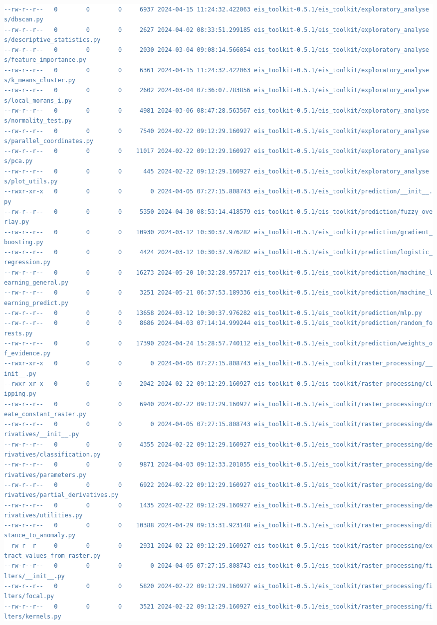 ```diff
--rw-r--r--   0        0        0     6937 2024-04-15 11:24:32.422063 eis_toolkit-0.5.1/eis_toolkit/exploratory_analyses/dbscan.py
--rw-r--r--   0        0        0     2627 2024-04-02 08:33:51.299185 eis_toolkit-0.5.1/eis_toolkit/exploratory_analyses/descriptive_statistics.py
--rw-r--r--   0        0        0     2030 2024-03-04 09:08:14.566054 eis_toolkit-0.5.1/eis_toolkit/exploratory_analyses/feature_importance.py
--rw-r--r--   0        0        0     6361 2024-04-15 11:24:32.422063 eis_toolkit-0.5.1/eis_toolkit/exploratory_analyses/k_means_cluster.py
--rw-r--r--   0        0        0     2602 2024-03-04 07:36:07.783856 eis_toolkit-0.5.1/eis_toolkit/exploratory_analyses/local_morans_i.py
--rw-r--r--   0        0        0     4981 2024-03-06 08:47:28.563567 eis_toolkit-0.5.1/eis_toolkit/exploratory_analyses/normality_test.py
--rw-r--r--   0        0        0     7540 2024-02-22 09:12:29.160927 eis_toolkit-0.5.1/eis_toolkit/exploratory_analyses/parallel_coordinates.py
--rw-r--r--   0        0        0    11017 2024-02-22 09:12:29.160927 eis_toolkit-0.5.1/eis_toolkit/exploratory_analyses/pca.py
--rw-r--r--   0        0        0      445 2024-02-22 09:12:29.160927 eis_toolkit-0.5.1/eis_toolkit/exploratory_analyses/plot_utils.py
--rwxr-xr-x   0        0        0        0 2024-04-05 07:27:15.808743 eis_toolkit-0.5.1/eis_toolkit/prediction/__init__.py
--rw-r--r--   0        0        0     5350 2024-04-30 08:53:14.418579 eis_toolkit-0.5.1/eis_toolkit/prediction/fuzzy_overlay.py
--rw-r--r--   0        0        0    10930 2024-03-12 10:30:37.976282 eis_toolkit-0.5.1/eis_toolkit/prediction/gradient_boosting.py
--rw-r--r--   0        0        0     4424 2024-03-12 10:30:37.976282 eis_toolkit-0.5.1/eis_toolkit/prediction/logistic_regression.py
--rw-r--r--   0        0        0    16273 2024-05-20 10:32:28.957217 eis_toolkit-0.5.1/eis_toolkit/prediction/machine_learning_general.py
--rw-r--r--   0        0        0     3251 2024-05-21 06:37:53.189336 eis_toolkit-0.5.1/eis_toolkit/prediction/machine_learning_predict.py
--rw-r--r--   0        0        0    13658 2024-03-12 10:30:37.976282 eis_toolkit-0.5.1/eis_toolkit/prediction/mlp.py
--rw-r--r--   0        0        0     8686 2024-04-03 07:14:14.999244 eis_toolkit-0.5.1/eis_toolkit/prediction/random_forests.py
--rw-r--r--   0        0        0    17390 2024-04-24 15:28:57.740112 eis_toolkit-0.5.1/eis_toolkit/prediction/weights_of_evidence.py
--rwxr-xr-x   0        0        0        0 2024-04-05 07:27:15.808743 eis_toolkit-0.5.1/eis_toolkit/raster_processing/__init__.py
--rwxr-xr-x   0        0        0     2042 2024-02-22 09:12:29.160927 eis_toolkit-0.5.1/eis_toolkit/raster_processing/clipping.py
--rw-r--r--   0        0        0     6940 2024-02-22 09:12:29.160927 eis_toolkit-0.5.1/eis_toolkit/raster_processing/create_constant_raster.py
--rw-r--r--   0        0        0        0 2024-04-05 07:27:15.808743 eis_toolkit-0.5.1/eis_toolkit/raster_processing/derivatives/__init__.py
--rw-r--r--   0        0        0     4355 2024-02-22 09:12:29.160927 eis_toolkit-0.5.1/eis_toolkit/raster_processing/derivatives/classification.py
--rw-r--r--   0        0        0     9871 2024-04-03 09:12:33.201055 eis_toolkit-0.5.1/eis_toolkit/raster_processing/derivatives/parameters.py
--rw-r--r--   0        0        0     6922 2024-02-22 09:12:29.160927 eis_toolkit-0.5.1/eis_toolkit/raster_processing/derivatives/partial_derivatives.py
--rw-r--r--   0        0        0     1435 2024-02-22 09:12:29.160927 eis_toolkit-0.5.1/eis_toolkit/raster_processing/derivatives/utilities.py
--rw-r--r--   0        0        0    10388 2024-04-29 09:13:31.923148 eis_toolkit-0.5.1/eis_toolkit/raster_processing/distance_to_anomaly.py
--rw-r--r--   0        0        0     2931 2024-02-22 09:12:29.160927 eis_toolkit-0.5.1/eis_toolkit/raster_processing/extract_values_from_raster.py
--rw-r--r--   0        0        0        0 2024-04-05 07:27:15.808743 eis_toolkit-0.5.1/eis_toolkit/raster_processing/filters/__init__.py
--rw-r--r--   0        0        0     5820 2024-02-22 09:12:29.160927 eis_toolkit-0.5.1/eis_toolkit/raster_processing/filters/focal.py
--rw-r--r--   0        0        0     3521 2024-02-22 09:12:29.160927 eis_toolkit-0.5.1/eis_toolkit/raster_processing/filters/kernels.py
```